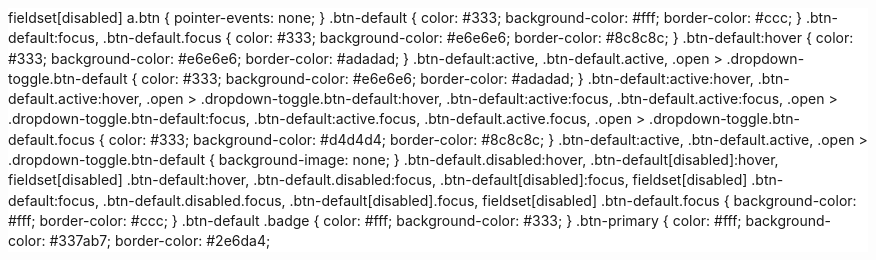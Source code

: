fieldset[disabled] a.btn {
  pointer-events: none;
}
.btn-default {
  color: #333;
  background-color: #fff;
  border-color: #ccc;
}
.btn-default:focus,
.btn-default.focus {
  color: #333;
  background-color: #e6e6e6;
  border-color: #8c8c8c;
}
.btn-default:hover {
  color: #333;
  background-color: #e6e6e6;
  border-color: #adadad;
}
.btn-default:active,
.btn-default.active,
.open > .dropdown-toggle.btn-default {
  color: #333;
  background-color: #e6e6e6;
  border-color: #adadad;
}
.btn-default:active:hover,
.btn-default.active:hover,
.open > .dropdown-toggle.btn-default:hover,
.btn-default:active:focus,
.btn-default.active:focus,
.open > .dropdown-toggle.btn-default:focus,
.btn-default:active.focus,
.btn-default.active.focus,
.open > .dropdown-toggle.btn-default.focus {
  color: #333;
  background-color: #d4d4d4;
  border-color: #8c8c8c;
}
.btn-default:active,
.btn-default.active,
.open > .dropdown-toggle.btn-default {
  background-image: none;
}
.btn-default.disabled:hover,
.btn-default[disabled]:hover,
fieldset[disabled] .btn-default:hover,
.btn-default.disabled:focus,
.btn-default[disabled]:focus,
fieldset[disabled] .btn-default:focus,
.btn-default.disabled.focus,
.btn-default[disabled].focus,
fieldset[disabled] .btn-default.focus {
  background-color: #fff;
  border-color: #ccc;
}
.btn-default .badge {
  color: #fff;
  background-color: #333;
}
.btn-primary {
  color: #fff;
  background-color: #337ab7;
  border-color: #2e6da4;